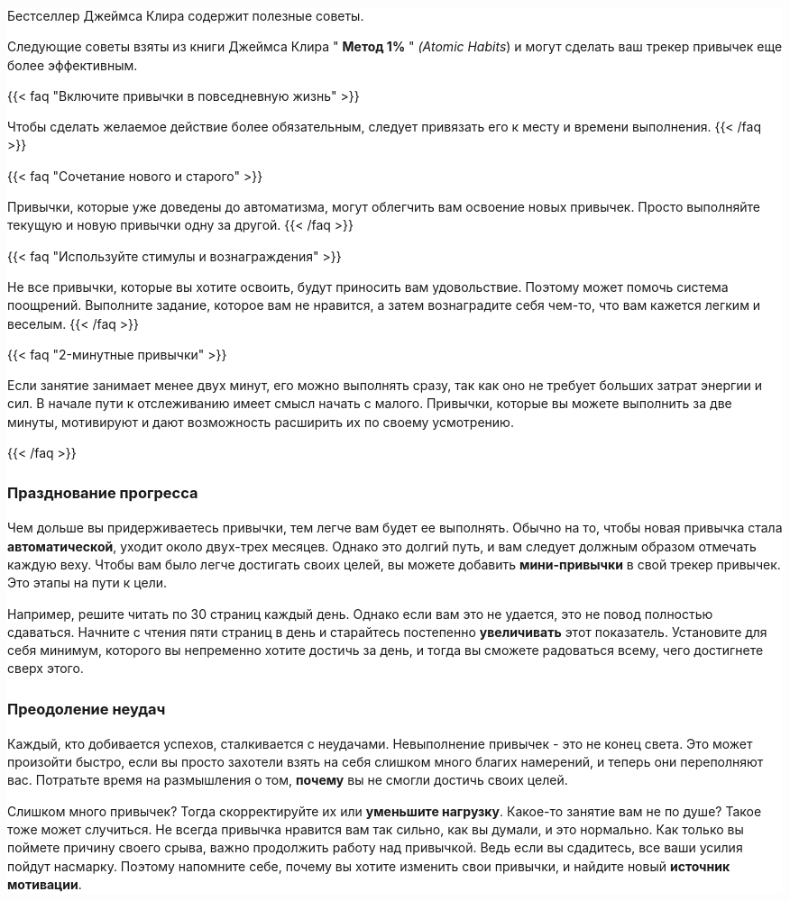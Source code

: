 Бестселлер Джеймса Клира содержит полезные советы.

Следующие советы взяты из книги Джеймса Клира " **Метод 1%** " _(Atomic Habits_) и могут сделать ваш трекер привычек еще более эффективным.

{{< faq "Включите привычки в повседневную жизнь" >}}

Чтобы сделать желаемое действие более обязательным, следует привязать его к месту и времени выполнения.
{{< /faq >}}

{{< faq "Сочетание нового и старого" >}}

Привычки, которые уже доведены до автоматизма, могут облегчить вам освоение новых привычек. Просто выполняйте текущую и новую привычки одну за другой.
{{< /faq >}}

{{< faq "Используйте стимулы и вознаграждения" >}}

Не все привычки, которые вы хотите освоить, будут приносить вам удовольствие. Поэтому может помочь система поощрений. Выполните задание, которое вам не нравится, а затем вознаградите себя чем-то, что вам кажется легким и веселым.
{{< /faq >}}

{{< faq "2-минутные привычки" >}}

Если занятие занимает менее двух минут, его можно выполнять сразу, так как оно не требует больших затрат энергии и сил. В начале пути к отслеживанию имеет смысл начать с малого. Привычки, которые вы можете выполнить за две минуты, мотивируют и дают возможность расширить их по своему усмотрению.

{{< /faq >}}

### Празднование прогресса

Чем дольше вы придерживаетесь привычки, тем легче вам будет ее выполнять. Обычно на то, чтобы новая привычка стала **автоматической**, уходит около двух-трех месяцев. Однако это долгий путь, и вам следует должным образом отмечать каждую веху. Чтобы вам было легче достигать своих целей, вы можете добавить **мини-привычки** в свой трекер привычек. Это этапы на пути к цели.

Например, решите читать по 30 страниц каждый день. Однако если вам это не удается, это не повод полностью сдаваться. Начните с чтения пяти страниц в день и старайтесь постепенно **увеличивать** этот показатель. Установите для себя минимум, которого вы непременно хотите достичь за день, и тогда вы сможете радоваться всему, чего достигнете сверх этого.

### Преодоление неудач

Каждый, кто добивается успехов, сталкивается с неудачами. Невыполнение привычек - это не конец света. Это может произойти быстро, если вы просто захотели взять на себя слишком много благих намерений, и теперь они переполняют вас. Потратьте время на размышления о том, **почему** вы не смогли достичь своих целей.

Слишком много привычек? Тогда скорректируйте их или **уменьшите нагрузку**. Какое-то занятие вам не по душе? Такое тоже может случиться. Не всегда привычка нравится вам так сильно, как вы думали, и это нормально. Как только вы поймете причину своего срыва, важно продолжить работу над привычкой. Ведь если вы сдадитесь, все ваши усилия пойдут насмарку. Поэтому напомните себе, почему вы хотите изменить свои привычки, и найдите новый **источник мотивации**.
